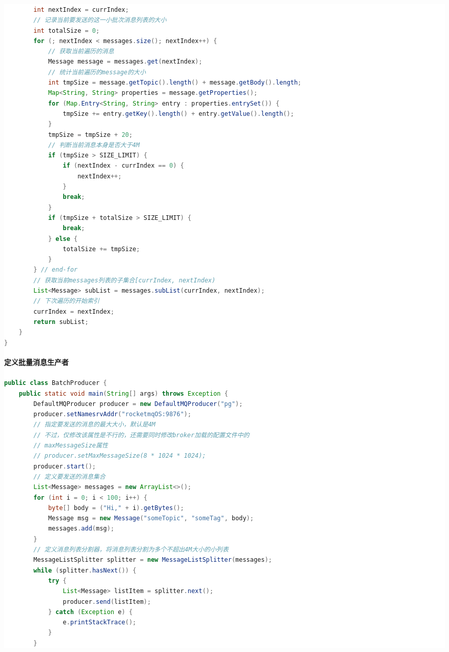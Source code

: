 ```java
        int nextIndex = currIndex; 
        // 记录当前要发送的这一小批次消息列表的大小 
        int totalSize = 0; 
        for (; nextIndex < messages.size(); nextIndex++) { 
            // 获取当前遍历的消息 
            Message message = messages.get(nextIndex); 
            // 统计当前遍历的message的大小
            int tmpSize = message.getTopic().length() + message.getBody().length; 
            Map<String, String> properties = message.getProperties(); 
            for (Map.Entry<String, String> entry : properties.entrySet()) { 
                tmpSize += entry.getKey().length() + entry.getValue().length(); 
            }
            tmpSize = tmpSize + 20; 
            // 判断当前消息本身是否大于4M 
            if (tmpSize > SIZE_LIMIT) { 
                if (nextIndex - currIndex == 0) {
                    nextIndex++; 
                }
                break; 
            }
            if (tmpSize + totalSize > SIZE_LIMIT) { 
                break;
            } else { 
                totalSize += tmpSize; 
            } 
        } // end-for 
        // 获取当前messages列表的子集合[currIndex, nextIndex) 
        List<Message> subList = messages.subList(currIndex, nextIndex); 
        // 下次遍历的开始索引 
        currIndex = nextIndex;
        return subList; 
    } 
}
```

#### **定义批量消息生产者**

```java
public class BatchProducer { 
    public static void main(String[] args) throws Exception { 
        DefaultMQProducer producer = new DefaultMQProducer("pg"); 
        producer.setNamesrvAddr("rocketmqOS:9876"); 
        // 指定要发送的消息的最大大小，默认是4M 
        // 不过，仅修改该属性是不行的，还需要同时修改broker加载的配置文件中的 
        // maxMessageSize属性 
        // producer.setMaxMessageSize(8 * 1024 * 1024); 
        producer.start(); 
        // 定义要发送的消息集合 
        List<Message> messages = new ArrayList<>(); 
        for (int i = 0; i < 100; i++) { 
            byte[] body = ("Hi," + i).getBytes();
            Message msg = new Message("someTopic", "someTag", body); 
            messages.add(msg); 
        }
        // 定义消息列表分割器，将消息列表分割为多个不超出4M大小的小列表 
        MessageListSplitter splitter = new MessageListSplitter(messages); 
        while (splitter.hasNext()) { 
            try {
                List<Message> listItem = splitter.next(); 
                producer.send(listItem); 
            } catch (Exception e) {
                e.printStackTrace(); 
            } 
        }
```